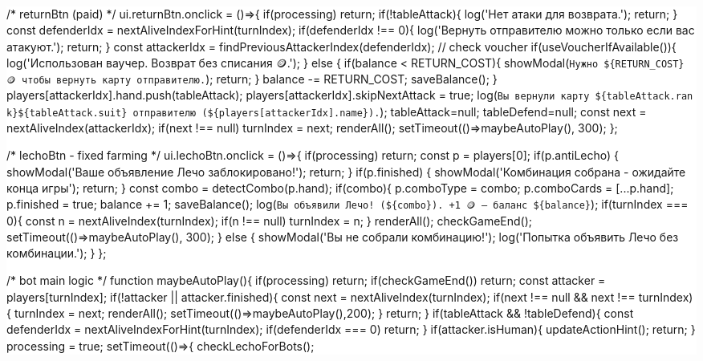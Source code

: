 /* returnBtn (paid) */
ui.returnBtn.onclick = ()=>{
  if(processing) return;
  if(!tableAttack){ log('Нет атаки для возврата.'); return; }
  const defenderIdx = nextAliveIndexForHint(turnIndex);
  if(defenderIdx !== 0){ log('Вернуть отправителю можно только если вас атакуют.'); return; }
  const attackerIdx = findPreviousAttackerIndex(defenderIdx);
  // check voucher
  if(useVoucherIfAvailable()){
    log('Использован ваучер. Возврат без списания 🪙.');
  } else {
    if(balance < RETURN_COST){ showModal(`Нужно ${RETURN_COST} 🪙 чтобы вернуть карту отправителю.`); return; }
    balance -= RETURN_COST; saveBalance();
  }
  players[attackerIdx].hand.push(tableAttack);
  players[attackerIdx].skipNextAttack = true;
  log(`Вы вернули карту ${tableAttack.rank}${tableAttack.suit} отправителю (${players[attackerIdx].name}).`);
  tableAttack=null; tableDefend=null;
  const next = nextAliveIndex(attackerIdx);
  if(next !== null) turnIndex = next;
  renderAll();
  setTimeout(()=>maybeAutoPlay(), 300);
};

/* lechoBtn - fixed farming */
ui.lechoBtn.onclick = ()=>{
  if(processing) return;
  const p = players[0];
  if(p.antiLecho) { showModal('Ваше объявление Лечо заблокировано!'); return; }
  if(p.finished) { showModal('Комбинация собрана - ожидайте конца игры'); return; }
  const combo = detectCombo(p.hand);
  if(combo){
    p.comboType = combo;
    p.comboCards = [...p.hand];
    p.finished = true;
    balance += 1; saveBalance();
    log(`Вы объявили Лечо! (${combo}). +1 🪙 — баланс ${balance}`);
    if(turnIndex === 0){ const n = nextAliveIndex(turnIndex); if(n !== null) turnIndex = n; }
    renderAll(); checkGameEnd(); setTimeout(()=>maybeAutoPlay(), 300);
  } else { showModal('Вы не собрали комбинацию!'); log('Попытка объявить Лечо без комбинации.'); }
};

/* bot main logic */
function maybeAutoPlay(){
  if(processing) return;
  if(checkGameEnd()) return;
  const attacker = players[turnIndex];
  if(!attacker || attacker.finished){
    const next = nextAliveIndex(turnIndex);
    if(next !== null && next !== turnIndex){ turnIndex = next; renderAll(); setTimeout(()=>maybeAutoPlay(),200); }
    return;
  }
  if(tableAttack && !tableDefend){
    const defenderIdx = nextAliveIndexForHint(turnIndex);
    if(defenderIdx === 0) return;
  }
  if(attacker.isHuman){ updateActionHint(); return; }
  processing = true;
  setTimeout(()=>{
    checkLechoForBots();